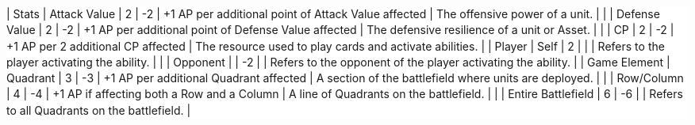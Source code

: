| Stats           | Attack Value          | 2                 | -2                 | +1 AP per additional point of Attack Value affected                                                                                                                                                  | The offensive power of a unit.                                                                                                                                                                                                                                                                                                                                                                                 |
|                 | Defense Value         | 2                 | -2                 | +1 AP per additional point of Defense Value affected                                                                                                                                                  | The defensive resilience of a unit or Asset.                                                                                                                                                                                                                                                                                                                                                                             |
|                 | CP                    | 2                 | -2                 | +1 AP per 2 additional CP affected                                                                                                                                                                | The resource used to play cards and activate abilities.                                                                                                                                                                                                                                                                                                                                                          |
| Player          | Self                  | 2                 |                    |                                                                                                                                                                                                   | Refers to the player activating the ability.                                                                                                                                                                                                                                                                                                                                                                         |
|                 | Opponent              |                    | -2                 |                                                                                                                                                                                                   | Refers to the opponent of the player activating the ability.                                                                                                                                                                                                                                                                                                                                                              |
| Game Element    | Quadrant              | 3                 | -3                 | +1 AP per additional Quadrant affected                                                                                                                                                             | A section of the battlefield where units are deployed.                                                                                                                                                                                                                                                                                                                                                         |
|                 | Row/Column            | 4                 | -4                 | +1 AP if affecting both a Row and a Column                                                                                                                                                         | A line of Quadrants on the battlefield.                                                                                                                                                                                                                                                                                                                                                                   |
|                 | Entire Battlefield    | 6                 | -6                 |                                                                                                                                                                                                   | Refers to all Quadrants on the battlefield.                                                                                                                                                                                                                                                                                                                                                                |